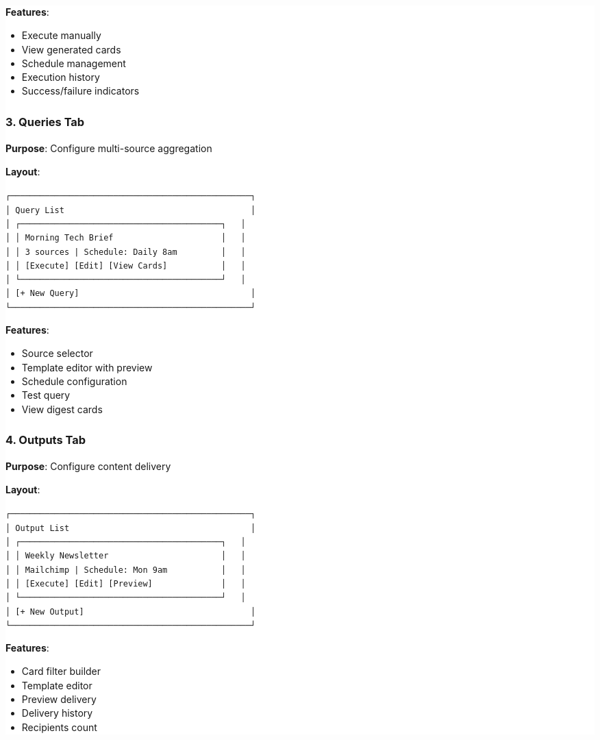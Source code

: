 **Features**:

- Execute manually
- View generated cards
- Schedule management
- Execution history
- Success/failure indicators

### 3. Queries Tab

**Purpose**: Configure multi-source aggregation

**Layout**:

```
┌─────────────────────────────────────────────────┐
│ Query List                                      │
│ ┌─────────────────────────────────────────┐   │
│ │ Morning Tech Brief                      │   │
│ │ 3 sources | Schedule: Daily 8am         │   │
│ │ [Execute] [Edit] [View Cards]           │   │
│ └─────────────────────────────────────────┘   │
│ [+ New Query]                                   │
└─────────────────────────────────────────────────┘
```

**Features**:

- Source selector
- Template editor with preview
- Schedule configuration
- Test query
- View digest cards

### 4. Outputs Tab

**Purpose**: Configure content delivery

**Layout**:

```
┌─────────────────────────────────────────────────┐
│ Output List                                     │
│ ┌─────────────────────────────────────────┐   │
│ │ Weekly Newsletter                       │   │
│ │ Mailchimp | Schedule: Mon 9am           │   │
│ │ [Execute] [Edit] [Preview]              │   │
│ └─────────────────────────────────────────┘   │
│ [+ New Output]                                  │
└─────────────────────────────────────────────────┘
```

**Features**:

- Card filter builder
- Template editor
- Preview delivery
- Delivery history
- Recipients count
